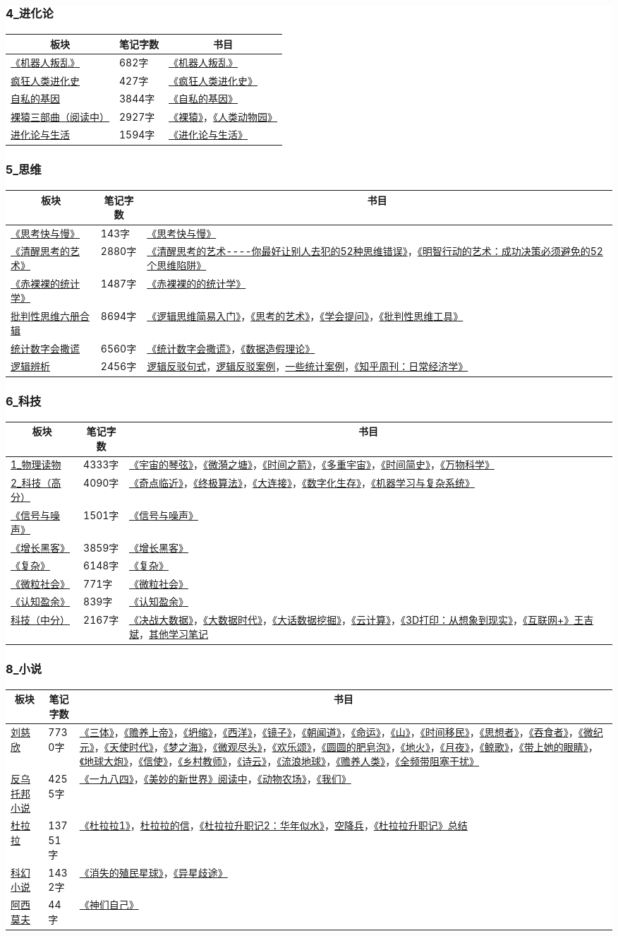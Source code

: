 ###  4_进化论
|板块|笔记字数|书目|
|--|--|--|
|[《机器人叛乱》](docs/4_进化论/《机器人叛乱》.md)|682字|[《机器人叛乱》](docs/4_进化论/《机器人叛乱》.md?id=《机器人叛乱》)
|[疯狂人类进化史](docs/4_进化论/疯狂人类进化史.md)|427字|[《疯狂人类进化史》](docs/4_进化论/疯狂人类进化史.md?id=《疯狂人类进化史》)
|[自私的基因](docs/4_进化论/自私的基因.md)|3844字|[《自私的基因》](docs/4_进化论/自私的基因.md?id=《自私的基因》)
|[裸猿三部曲（阅读中）](docs/4_进化论/裸猿三部曲（阅读中）.md)|2927字|[《裸猿》](docs/4_进化论/裸猿三部曲（阅读中）.md?id=《裸猿》)，[《人类动物园》](docs/4_进化论/裸猿三部曲（阅读中）.md?id=《人类动物园》)
|[进化论与生活](docs/4_进化论/进化论与生活.md)|1594字|[《进化论与生活》](docs/4_进化论/进化论与生活.md?id=《进化论与生活》)

###  5_思维
|板块|笔记字数|书目|
|--|--|--|
|[《思考快与慢》](docs/5_思维/《思考快与慢》.md)|143字|[《思考快与慢》](docs/5_思维/《思考快与慢》.md?id=《思考快与慢》)
|[《清醒思考的艺术》](docs/5_思维/《清醒思考的艺术》.md)|2880字|[《清醒思考的艺术----你最好让别人去犯的52种思维错误》](docs/5_思维/《清醒思考的艺术》.md?id=《清醒思考的艺术----你最好让别人去犯的52种思维错误》)，[《明智行动的艺术：成功决策必须避免的52个思维陷阱》](docs/5_思维/《清醒思考的艺术》.md?id=《明智行动的艺术：成功决策必须避免的52个思维陷阱》)
|[《赤裸裸的统计学》](docs/5_思维/《赤裸裸的统计学》.md)|1487字|[《赤裸裸的的统计学》](docs/5_思维/《赤裸裸的统计学》.md?id=《赤裸裸的的统计学》)
|[批判性思维六册合辑](docs/5_思维/批判性思维六册合辑.md)|8694字|[《逻辑思维简易入门》](docs/5_思维/批判性思维六册合辑.md?id=《逻辑思维简易入门》)，[《思考的艺术》](docs/5_思维/批判性思维六册合辑.md?id=《思考的艺术》)，[《学会提问》](docs/5_思维/批判性思维六册合辑.md?id=《学会提问》)，[《批判性思维工具》](docs/5_思维/批判性思维六册合辑.md?id=《批判性思维工具》)
|[统计数字会撒谎](docs/5_思维/统计数字会撒谎.md)|6560字|[《统计数字会撒谎》](docs/5_思维/统计数字会撒谎.md?id=《统计数字会撒谎》)，[《数据造假理论》](docs/5_思维/统计数字会撒谎.md?id=《数据造假理论》)
|[逻辑辨析](docs/5_思维/逻辑辨析.md)|2456字|[逻辑反驳句式](docs/5_思维/逻辑辨析.md?id=逻辑反驳句式)，[逻辑反驳案例](docs/5_思维/逻辑辨析.md?id=逻辑反驳案例)，[一些统计案例](docs/5_思维/逻辑辨析.md?id=一些统计案例)，[《知乎周刊：日常经济学》](docs/5_思维/逻辑辨析.md?id=《知乎周刊：日常经济学》)

###  6_科技
|板块|笔记字数|书目|
|--|--|--|
|[1_物理读物](docs/6_科技/1_物理读物.md)|4333字|[《宇宙的琴弦》](docs/6_科技/1_物理读物.md?id=《宇宙的琴弦》)，[《微漪之塘》](docs/6_科技/1_物理读物.md?id=《微漪之塘》)，[《时间之箭》](docs/6_科技/1_物理读物.md?id=《时间之箭》)，[《多重宇宙》](docs/6_科技/1_物理读物.md?id=《多重宇宙》)，[《时间简史》](docs/6_科技/1_物理读物.md?id=《时间简史》)，[《万物科学》](docs/6_科技/1_物理读物.md?id=《万物科学》)
|[2_科技（高分）](docs/6_科技/2_科技（高分）.md)|4090字|[《奇点临近》](docs/6_科技/2_科技（高分）.md?id=《奇点临近》)，[《终极算法》](docs/6_科技/2_科技（高分）.md?id=《终极算法》)，[《大连接》](docs/6_科技/2_科技（高分）.md?id=《大连接》)，[《数字化生存》](docs/6_科技/2_科技（高分）.md?id=《数字化生存》)，[《机器学习与复杂系统》](docs/6_科技/2_科技（高分）.md?id=《机器学习与复杂系统》)
|[《信号与噪声》](docs/6_科技/《信号与噪声》.md)|1501字|[《信号与噪声》](docs/6_科技/《信号与噪声》.md?id=《信号与噪声》)
|[《增长黑客》](docs/6_科技/《增长黑客》.md)|3859字|[《增长黑客》](docs/6_科技/《增长黑客》.md?id=《增长黑客》)
|[《复杂》](docs/6_科技/《复杂》.md)|6148字|[《复杂》](docs/6_科技/《复杂》.md?id=《复杂》)
|[《微粒社会》](docs/6_科技/《微粒社会》.md)|771字|[《微粒社会》](docs/6_科技/《微粒社会》.md?id=《微粒社会》)
|[《认知盈余》](docs/6_科技/《认知盈余》.md)|839字|[《认知盈余》](docs/6_科技/《认知盈余》.md?id=《认知盈余》)
|[科技（中分）](docs/6_科技/科技（中分）.md)|2167字|[《决战大数据》](docs/6_科技/科技（中分）.md?id=《决战大数据》)，[《大数据时代》](docs/6_科技/科技（中分）.md?id=《大数据时代》)，[《大话数据挖掘》](docs/6_科技/科技（中分）.md?id=《大话数据挖掘》)，[《云计算》](docs/6_科技/科技（中分）.md?id=《云计算》)，[《3D打印：从想象到现实》](docs/6_科技/科技（中分）.md?id=《3D打印：从想象到现实》)，[《互联网+》王吉斌](docs/6_科技/科技（中分）.md?id=《互联网+》王吉斌)，[其他学习笔记](docs/6_科技/科技（中分）.md?id=其他学习笔记)

###  8_小说
|板块|笔记字数|书目|
|--|--|--|
|[刘慈欣](docs/8_小说/刘慈欣.md)|7730字|[《三体》](docs/8_小说/刘慈欣.md?id=《三体》)，[《赡养上帝》](docs/8_小说/刘慈欣.md?id=《赡养上帝》)，[《坍缩》](docs/8_小说/刘慈欣.md?id=《坍缩》)，[《西洋》](docs/8_小说/刘慈欣.md?id=《西洋》)，[《镜子》](docs/8_小说/刘慈欣.md?id=《镜子》)，[《朝闻道》](docs/8_小说/刘慈欣.md?id=《朝闻道》)，[《命运》](docs/8_小说/刘慈欣.md?id=《命运》)，[《山》](docs/8_小说/刘慈欣.md?id=《山》)，[《时间移民》](docs/8_小说/刘慈欣.md?id=《时间移民》)，[《思想者》](docs/8_小说/刘慈欣.md?id=《思想者》)，[《吞食者》](docs/8_小说/刘慈欣.md?id=《吞食者》)，[《微纪元》](docs/8_小说/刘慈欣.md?id=《微纪元》)，[《天使时代》](docs/8_小说/刘慈欣.md?id=《天使时代》)，[《梦之海》](docs/8_小说/刘慈欣.md?id=《梦之海》)，[《微观尽头》](docs/8_小说/刘慈欣.md?id=《微观尽头》)，[《欢乐颂》](docs/8_小说/刘慈欣.md?id=《欢乐颂》)，[《圆圆的肥皂泡》](docs/8_小说/刘慈欣.md?id=《圆圆的肥皂泡》)，[《地火》](docs/8_小说/刘慈欣.md?id=《地火》)，[《月夜》](docs/8_小说/刘慈欣.md?id=《月夜》)，[《鲸歌》](docs/8_小说/刘慈欣.md?id=《鲸歌》)，[《带上她的眼睛》](docs/8_小说/刘慈欣.md?id=《带上她的眼睛》)，[《地球大炮》](docs/8_小说/刘慈欣.md?id=《地球大炮》)，[《信使》](docs/8_小说/刘慈欣.md?id=《信使》)，[《乡村教师》](docs/8_小说/刘慈欣.md?id=《乡村教师》)，[《诗云》](docs/8_小说/刘慈欣.md?id=《诗云》)，[《流浪地球》](docs/8_小说/刘慈欣.md?id=《流浪地球》)，[《赡养人类》](docs/8_小说/刘慈欣.md?id=《赡养人类》)，[《全频带阻塞干扰》](docs/8_小说/刘慈欣.md?id=《全频带阻塞干扰》)
|[反乌托邦小说](docs/8_小说/反乌托邦小说.md)|4255字|[《一九八四》](docs/8_小说/反乌托邦小说.md?id=《一九八四》)，[《美妙的新世界》阅读中](docs/8_小说/反乌托邦小说.md?id=《美妙的新世界》阅读中)，[《动物农场》](docs/8_小说/反乌托邦小说.md?id=《动物农场》)，[《我们》](docs/8_小说/反乌托邦小说.md?id=《我们》)
|[杜拉拉](docs/8_小说/杜拉拉.md)|13751字|[《杜拉拉1》](docs/8_小说/杜拉拉.md?id=《杜拉拉1》)，[杜拉拉的信](docs/8_小说/杜拉拉.md?id=杜拉拉的信)，[《杜拉拉升职记2：华年似水》](docs/8_小说/杜拉拉.md?id=《杜拉拉升职记2：华年似水》)，[空降兵](docs/8_小说/杜拉拉.md?id=空降兵)，[《杜拉拉升职记》总结](docs/8_小说/杜拉拉.md?id=《杜拉拉升职记》总结)
|[科幻小说](docs/8_小说/科幻小说.md)|1432字|[《消失的殖民星球》](docs/8_小说/科幻小说.md?id=《消失的殖民星球》)，[《异星歧途》](docs/8_小说/科幻小说.md?id=《异星歧途》)
|[阿西莫夫](docs/8_小说/阿西莫夫.md)|44字|[《神们自己》](docs/8_小说/阿西莫夫.md?id=《神们自己》)
